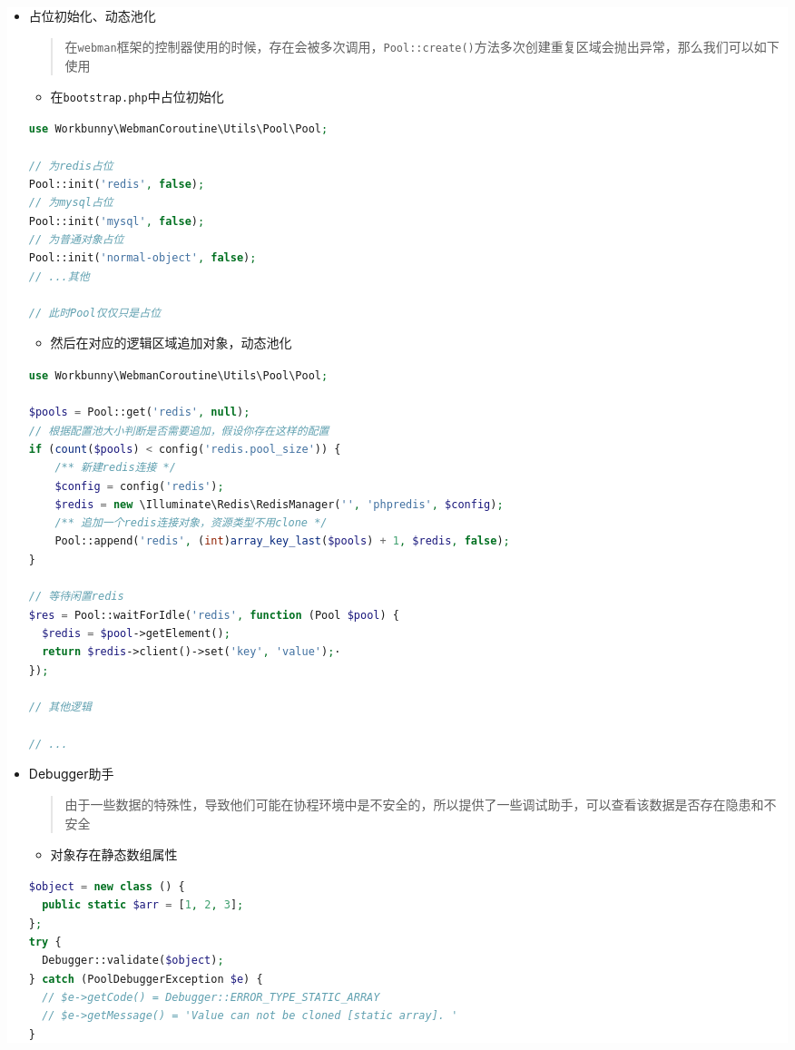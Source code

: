- 占位初始化、动态池化

  > 在`webman`框架的控制器使用的时候，存在会被多次调用，`Pool::create()`方法多次创建重复区域会抛出异常，那么我们可以如下使用
  - 在`bootstrap.php`中占位初始化
  ```php
  use Workbunny\WebmanCoroutine\Utils\Pool\Pool;
  
  // 为redis占位
  Pool::init('redis', false);
  // 为mysql占位
  Pool::init('mysql', false);
  // 为普通对象占位
  Pool::init('normal-object', false);
  // ...其他
  
  // 此时Pool仅仅只是占位
  ```
  - 然后在对应的逻辑区域追加对象，动态池化
  ```php
  use Workbunny\WebmanCoroutine\Utils\Pool\Pool;
  
  $pools = Pool::get('redis', null);
  // 根据配置池大小判断是否需要追加，假设你存在这样的配置
  if (count($pools) < config('redis.pool_size')) {
      /** 新建redis连接 */
      $config = config('redis');
      $redis = new \Illuminate\Redis\RedisManager('', 'phpredis', $config);
      /** 追加一个redis连接对象，资源类型不用clone */
      Pool::append('redis', (int)array_key_last($pools) + 1, $redis, false);
  }
  
  // 等待闲置redis
  $res = Pool::waitForIdle('redis', function (Pool $pool) {
    $redis = $pool->getElement();
    return $redis->client()->set('key', 'value');·
  });
  
  // 其他逻辑
  
  // ...
  ```
  
- Debugger助手

  > 由于一些数据的特殊性，导致他们可能在协程环境中是不安全的，所以提供了一些调试助手，可以查看该数据是否存在隐患和不安全

  - 对象存在静态数组属性
  ```php
  $object = new class () {
    public static $arr = [1, 2, 3];
  };
  try {
    Debugger::validate($object);
  } catch (PoolDebuggerException $e) {
    // $e->getCode() = Debugger::ERROR_TYPE_STATIC_ARRAY
    // $e->getMessage() = 'Value can not be cloned [static array]. '
  }
  ```
